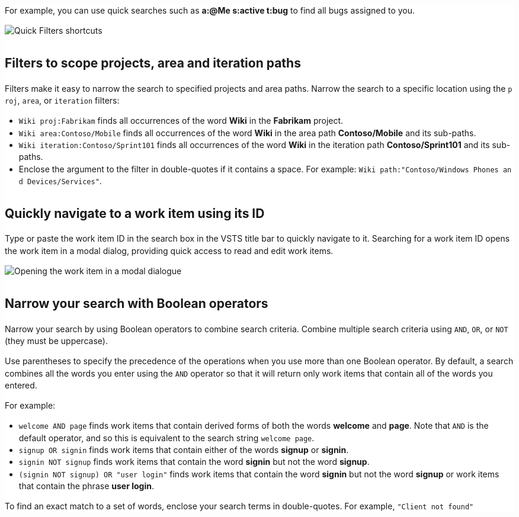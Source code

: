 For example, you can use quick searches such as **a:@Me s:active t:bug** to find all bugs assigned to you.

![Quick Filters shortcuts](_img/advanced-search-syntax/title-bar-search-quick-filters.png)

<a name="locationfunctions"></a>
## Filters to scope projects, area and iteration paths

Filters make it easy to narrow the search to specified projects and area paths.
Narrow the search to a specific location using the `proj`, `area`, or `iteration` filters:

* `Wiki proj:Fabrikam` finds all occurrences of the word **Wiki** in the **Fabrikam** project.
* `Wiki area:Contoso/Mobile` finds all occurrences of the word **Wiki** 
  in the area path **Contoso/Mobile** and its sub-paths.
* `Wiki iteration:Contoso/Sprint101` finds all occurrences of the word **Wiki** 
  in the iteration path **Contoso/Sprint101** and its sub-paths.
* Enclose the argument to the filter in double-quotes if it contains a space. 
  For example: `Wiki path:"Contoso/Windows Phones and Devices/Services"`.
  
<a name="quicknavigation"></a>
## Quickly navigate to a work item using its ID

Type or paste the work item ID in the search box in the VSTS title bar 
to quickly navigate to it. Searching for a work item ID opens the work item in a 
modal dialog, providing quick access to read and edit work items.

![Opening the work item in a modal dialogue](_img/advanced-search-syntax/open-work-item-modal.png)

<a name="boolean"></a>
## Narrow your search with Boolean operators
 
Narrow your search by using Boolean operators to combine search criteria.
Combine multiple search criteria using `AND`, `OR`, or `NOT` (they must be 
uppercase). 

Use parentheses to specify the precedence of the operations when you use more than 
one Boolean operator. By default, a search combines all the words you enter using 
the `AND` operator so that it will return only work items that contain all of the 
words you entered. 

For example:

* `welcome AND page` finds work items that contain derived forms of both the words **welcome** and 
  **page**. Note that `AND` is the default operator, and so this is equivalent to 
  the search string `welcome page`.
* `signup OR signin` finds work items that contain either of the words **signup** or **signin**.
* `signin NOT signup` finds work items that contain the word **signin** but not the word **signup**.
* `(signin NOT signup) OR "user login"` finds work items that contain the word **signin**
  but not the word **signup** or work items that contain the phrase **user login**.

To find an exact match to a set of words, enclose your search terms in double-quotes. 
For example, `"Client not found"`
